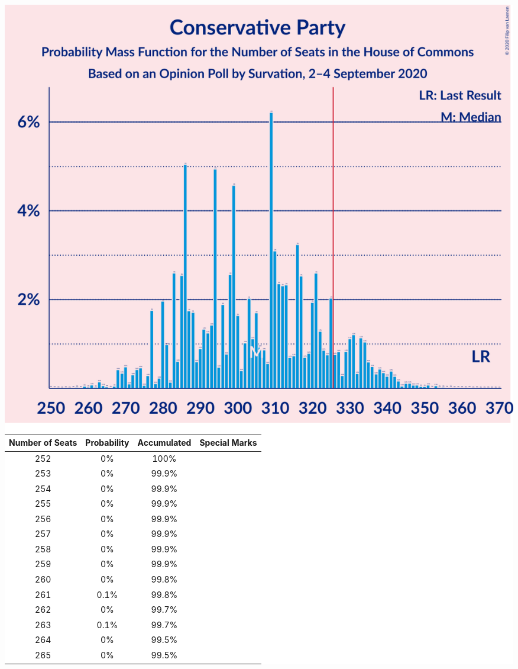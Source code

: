 ![Graph with seats probability mass function not yet produced](2020-09-04-Survation-seats-pmf-conservativeparty.png "Seats Probability Mass Function")

| Number of Seats | Probability | Accumulated | Special Marks |
|:---------------:|:-----------:|:-----------:|:-------------:|
| 252 | 0% | 100% |  |
| 253 | 0% | 99.9% |  |
| 254 | 0% | 99.9% |  |
| 255 | 0% | 99.9% |  |
| 256 | 0% | 99.9% |  |
| 257 | 0% | 99.9% |  |
| 258 | 0% | 99.9% |  |
| 259 | 0% | 99.9% |  |
| 260 | 0% | 99.8% |  |
| 261 | 0.1% | 99.8% |  |
| 262 | 0% | 99.7% |  |
| 263 | 0.1% | 99.7% |  |
| 264 | 0% | 99.5% |  |
| 265 | 0% | 99.5% |  |